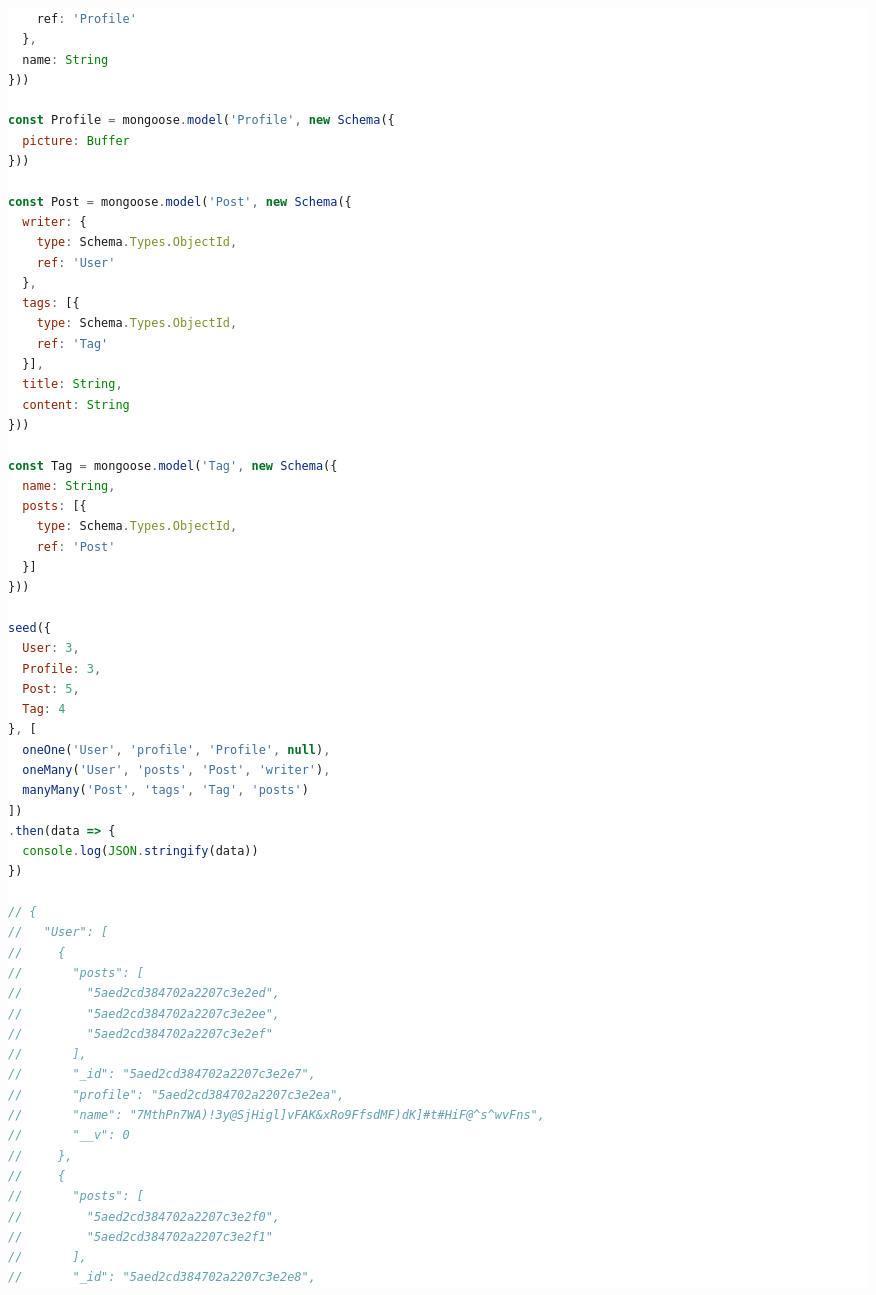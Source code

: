 ```js
    ref: 'Profile'
  },
  name: String
}))

const Profile = mongoose.model('Profile', new Schema({
  picture: Buffer
}))

const Post = mongoose.model('Post', new Schema({
  writer: {
    type: Schema.Types.ObjectId,
    ref: 'User'
  },
  tags: [{
    type: Schema.Types.ObjectId,
    ref: 'Tag'
  }],
  title: String,
  content: String
}))

const Tag = mongoose.model('Tag', new Schema({
  name: String,
  posts: [{
    type: Schema.Types.ObjectId,
    ref: 'Post'
  }]
}))

seed({
  User: 3,
  Profile: 3,
  Post: 5,
  Tag: 4
}, [
  oneOne('User', 'profile', 'Profile', null),
  oneMany('User', 'posts', 'Post', 'writer'),
  manyMany('Post', 'tags', 'Tag', 'posts')
])
.then(data => {
  console.log(JSON.stringify(data))
})

// {
//   "User": [
//     {
//       "posts": [
//         "5aed2cd384702a2207c3e2ed",
//         "5aed2cd384702a2207c3e2ee",
//         "5aed2cd384702a2207c3e2ef"
//       ],
//       "_id": "5aed2cd384702a2207c3e2e7",
//       "profile": "5aed2cd384702a2207c3e2ea",
//       "name": "7MthPn7WA)!3y@SjHigl]vFAK&xRo9FfsdMF)dK]#t#HiF@^s^wvFns",
//       "__v": 0
//     },
//     {
//       "posts": [
//         "5aed2cd384702a2207c3e2f0",
//         "5aed2cd384702a2207c3e2f1"
//       ],
//       "_id": "5aed2cd384702a2207c3e2e8",
```